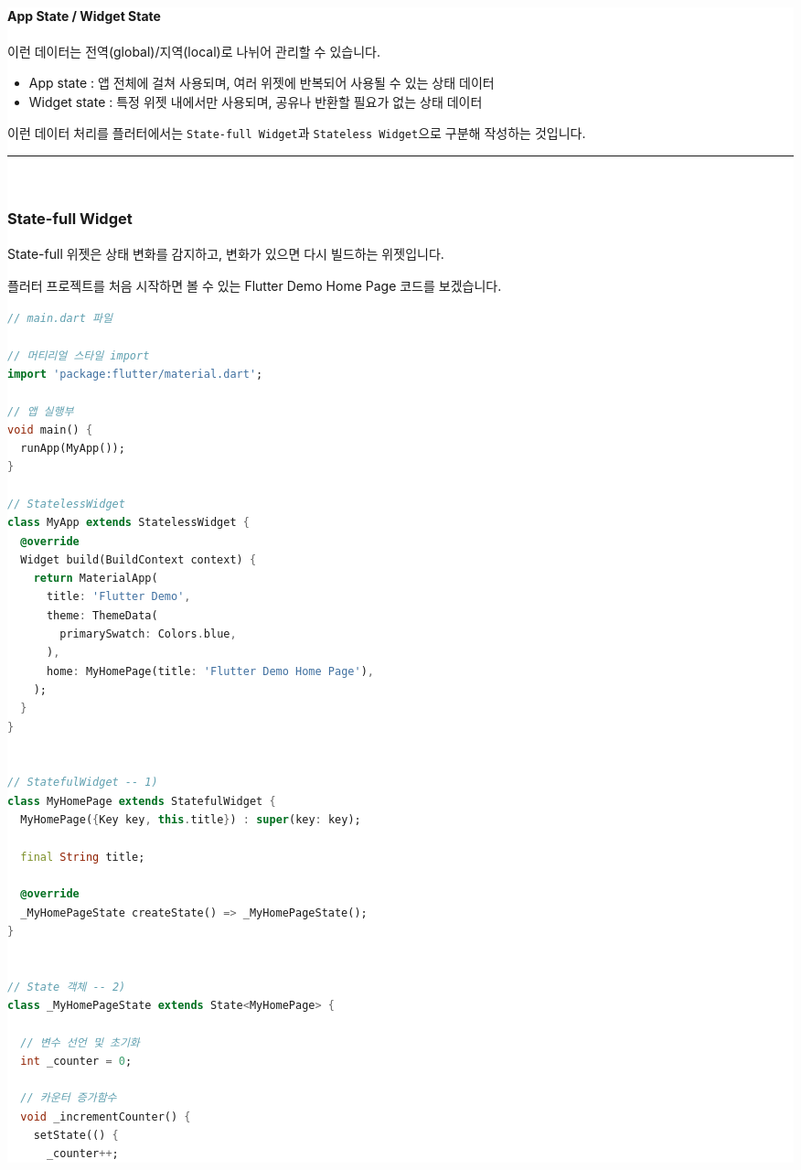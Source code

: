 #### App State / Widget State

이런 데이터는 전역(global)/지역(local)로 나뉘어 관리할 수 있습니다.

- App state : 앱 전체에 걸쳐 사용되며, 여러 위젯에 반복되어 사용될 수 있는 상태 데이터
- Widget state : 특정 위젯 내에서만 사용되며, 공유나 반환할 필요가 없는 상태 데이터

이런 데이터 처리를 플러터에서는 `State-full Widget`과 `Stateless Widget`으로 구분해 작성하는 것입니다.

---

<br/>

### State-full Widget

State-full 위젯은 상태 변화를 감지하고, 변화가 있으면 다시 빌드하는 위젯입니다.

플러터 프로젝트를 처음 시작하면 볼 수 있는 Flutter Demo Home Page 코드를 보겠습니다.

```dart
// main.dart 파일

// 머티리얼 스타일 import
import 'package:flutter/material.dart';

// 앱 실행부
void main() {
  runApp(MyApp());
}

// StatelessWidget
class MyApp extends StatelessWidget {
  @override
  Widget build(BuildContext context) {
    return MaterialApp(
      title: 'Flutter Demo',
      theme: ThemeData(
        primarySwatch: Colors.blue,
      ),
      home: MyHomePage(title: 'Flutter Demo Home Page'),
    );
  }
}


// StatefulWidget -- 1)
class MyHomePage extends StatefulWidget {
  MyHomePage({Key key, this.title}) : super(key: key);

  final String title;

  @override
  _MyHomePageState createState() => _MyHomePageState();
}


// State 객체 -- 2)
class _MyHomePageState extends State<MyHomePage> {

  // 변수 선언 및 초기화
  int _counter = 0;

  // 카운터 증가함수
  void _incrementCounter() {
    setState(() {
      _counter++;
```